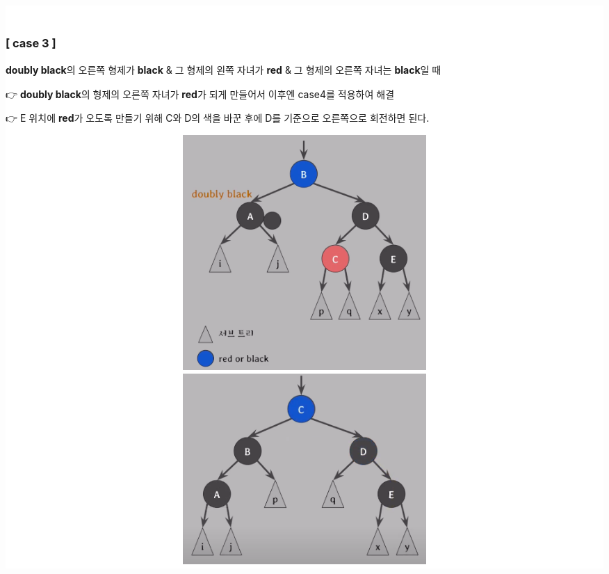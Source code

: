 <br>

### [ case 3 ]

**doubly black**의 오른쪽 형제가 **black** & 그 형제의 왼쪽 자녀가 **red** & 그 형제의 오른쪽 자녀는 **black**일 때

👉  **doubly black**의 형제의 오른쪽 자녀가 **red**가 되게 만들어서 이후엔 case4를 적용하여 해결

👉 E 위치에 **red**가 오도록 만들기 위해 C와 D의 색을 바꾼 후에 D를 기준으로 오른쪽으로 회전하면 된다.

<div align='center'>
    <img src="img/rbt_ex20.png" width="350px">
</div>
<div align='center'>
    <img src="img/rbt_ex21.png" width="350px">
</div>
